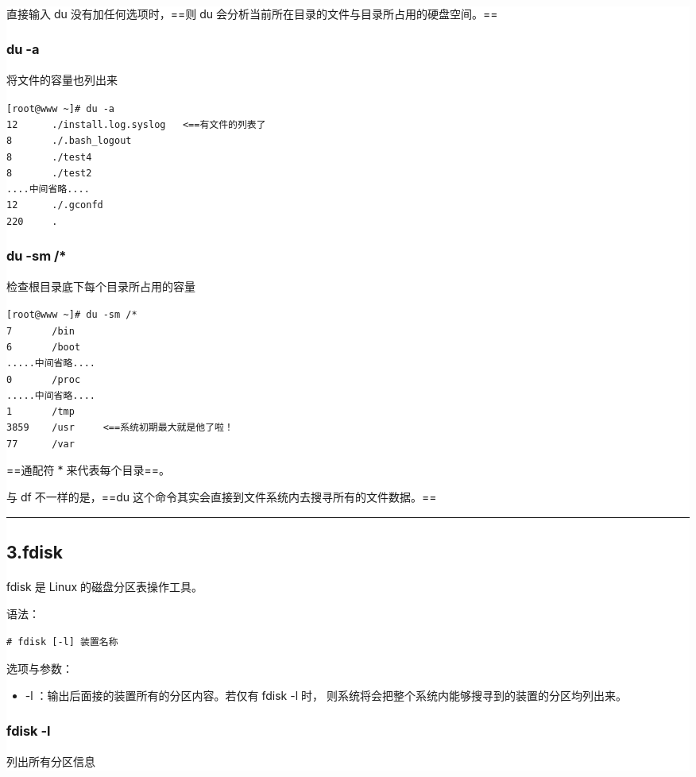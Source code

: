 直接输入 du 没有加任何选项时，==则 du 会分析当前所在目录的文件与目录所占用的硬盘空间。==

### du -a

将文件的容量也列出来

```shell
[root@www ~]# du -a
12      ./install.log.syslog   <==有文件的列表了
8       ./.bash_logout
8       ./test4
8       ./test2
....中间省略....
12      ./.gconfd
220     .
```

### du -sm /*

检查根目录底下每个目录所占用的容量

```shell
[root@www ~]# du -sm /*
7       /bin
6       /boot
.....中间省略....
0       /proc
.....中间省略....
1       /tmp
3859    /usr     <==系统初期最大就是他了啦！
77      /var
```

==通配符 * 来代表每个目录==。

与 df 不一样的是，==du 这个命令其实会直接到文件系统内去搜寻所有的文件数据。==

------

## 3.fdisk

fdisk 是 Linux 的磁盘分区表操作工具。

语法：

```shell
# fdisk [-l] 装置名称
```

选项与参数：

- -l ：输出后面接的装置所有的分区内容。若仅有 fdisk -l 时， 则系统将会把整个系统内能够搜寻到的装置的分区均列出来。

### fdisk -l

列出所有分区信息

